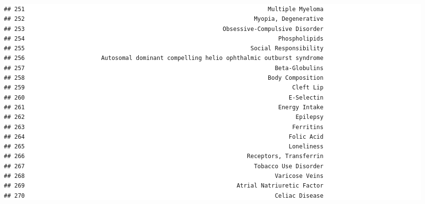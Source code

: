     ## 251                                                                      Multiple Myeloma
    ## 252                                                                  Myopia, Degenerative
    ## 253                                                         Obsessive-Compulsive Disorder
    ## 254                                                                         Phospholipids
    ## 255                                                                 Social Responsibility
    ## 256                      Autosomal dominant compelling helio ophthalmic outburst syndrome
    ## 257                                                                        Beta-Globulins
    ## 258                                                                      Body Composition
    ## 259                                                                             Cleft Lip
    ## 260                                                                            E-Selectin
    ## 261                                                                         Energy Intake
    ## 262                                                                              Epilepsy
    ## 263                                                                             Ferritins
    ## 264                                                                            Folic Acid
    ## 265                                                                            Loneliness
    ## 266                                                                Receptors, Transferrin
    ## 267                                                                  Tobacco Use Disorder
    ## 268                                                                        Varicose Veins
    ## 269                                                             Atrial Natriuretic Factor
    ## 270                                                                        Celiac Disease